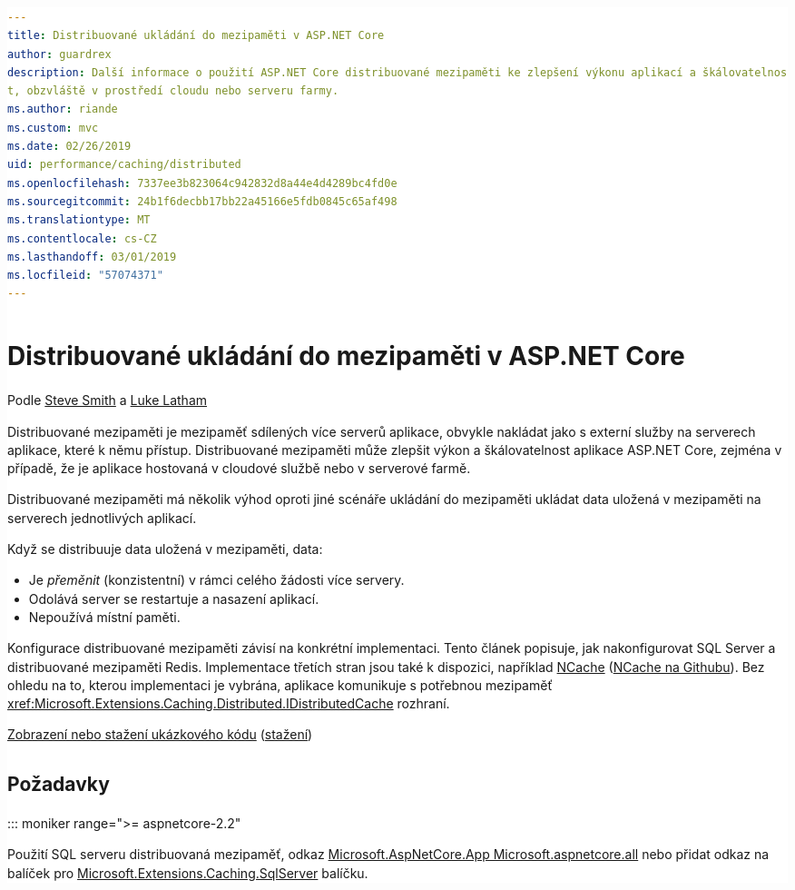 ```yaml
---
title: Distribuované ukládání do mezipaměti v ASP.NET Core
author: guardrex
description: Další informace o použití ASP.NET Core distribuované mezipaměti ke zlepšení výkonu aplikací a škálovatelnost, obzvláště v prostředí cloudu nebo serveru farmy.
ms.author: riande
ms.custom: mvc
ms.date: 02/26/2019
uid: performance/caching/distributed
ms.openlocfilehash: 7337ee3b823064c942832d8a44e4d4289bc4fd0e
ms.sourcegitcommit: 24b1f6decbb17bb22a45166e5fdb0845c65af498
ms.translationtype: MT
ms.contentlocale: cs-CZ
ms.lasthandoff: 03/01/2019
ms.locfileid: "57074371"
---
```

# <a name="distributed-caching-in-aspnet-core"></a>Distribuované ukládání do mezipaměti v ASP.NET Core

Podle [Steve Smith](https://ardalis.com/) a [Luke Latham](https://github.com/guardrex)

Distribuované mezipaměti je mezipaměť sdílených více serverů aplikace, obvykle nakládat jako s externí služby na serverech aplikace, které k němu přístup. Distribuované mezipaměti může zlepšit výkon a škálovatelnost aplikace ASP.NET Core, zejména v případě, že je aplikace hostovaná v cloudové službě nebo v serverové farmě.

Distribuované mezipaměti má několik výhod oproti jiné scénáře ukládání do mezipaměti ukládat data uložená v mezipaměti na serverech jednotlivých aplikací.

Když se distribuuje data uložená v mezipaměti, data:

* Je *přeměnit* (konzistentní) v rámci celého žádosti více servery.
* Odolává server se restartuje a nasazení aplikací.
* Nepoužívá místní paměti.

Konfigurace distribuované mezipaměti závisí na konkrétní implementaci. Tento článek popisuje, jak nakonfigurovat SQL Server a distribuované mezipaměti Redis. Implementace třetích stran jsou také k dispozici, například [NCache](http://www.alachisoft.com/ncache/aspnet-core-idistributedcache-ncache.html) ([NCache na Githubu](https://github.com/Alachisoft/NCache)). Bez ohledu na to, kterou implementaci je vybrána, aplikace komunikuje s potřebnou mezipaměť <xref:Microsoft.Extensions.Caching.Distributed.IDistributedCache> rozhraní.

[Zobrazení nebo stažení ukázkového kódu](https://github.com/aspnet/Docs/tree/master/aspnetcore/performance/caching/distributed/samples/) ([stažení](xref:index#how-to-download-a-sample))

## <a name="prerequisites"></a>Požadavky

::: moniker range=">= aspnetcore-2.2"

Použití SQL serveru distribuovaná mezipaměť, odkaz [Microsoft.AspNetCore.App Microsoft.aspnetcore.all](xref:fundamentals/metapackage-app) nebo přidat odkaz na balíček pro [Microsoft.Extensions.Caching.SqlServer](https://www.nuget.org/packages/Microsoft.Extensions.Caching.SqlServer) balíčku.
